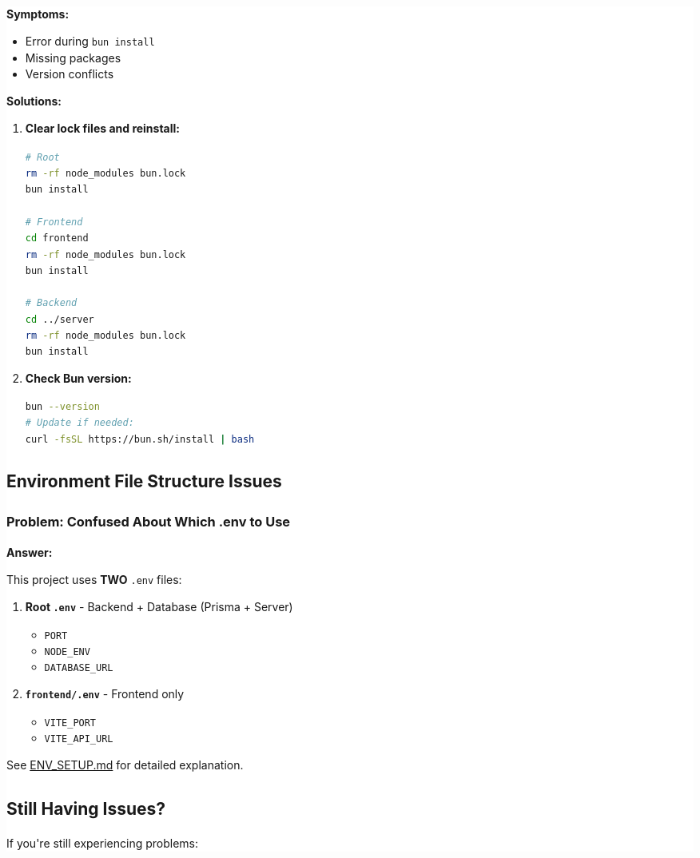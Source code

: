 **Symptoms:**

- Error during `bun install`
- Missing packages
- Version conflicts

**Solutions:**

1. **Clear lock files and reinstall:**

   ```bash
   # Root
   rm -rf node_modules bun.lock
   bun install
   
   # Frontend
   cd frontend
   rm -rf node_modules bun.lock
   bun install
   
   # Backend
   cd ../server
   rm -rf node_modules bun.lock
   bun install
   ```

2. **Check Bun version:**

   ```bash
   bun --version
   # Update if needed:
   curl -fsSL https://bun.sh/install | bash
   ```

## Environment File Structure Issues

### Problem: Confused About Which .env to Use

**Answer:**

This project uses **TWO** `.env` files:

1. **Root `.env`** - Backend + Database (Prisma + Server)
   - `PORT`
   - `NODE_ENV`
   - `DATABASE_URL`

2. **`frontend/.env`** - Frontend only
   - `VITE_PORT`
   - `VITE_API_URL`

See [ENV_SETUP.md](./ENV_SETUP.md) for detailed explanation.

## Still Having Issues?

If you're still experiencing problems:
